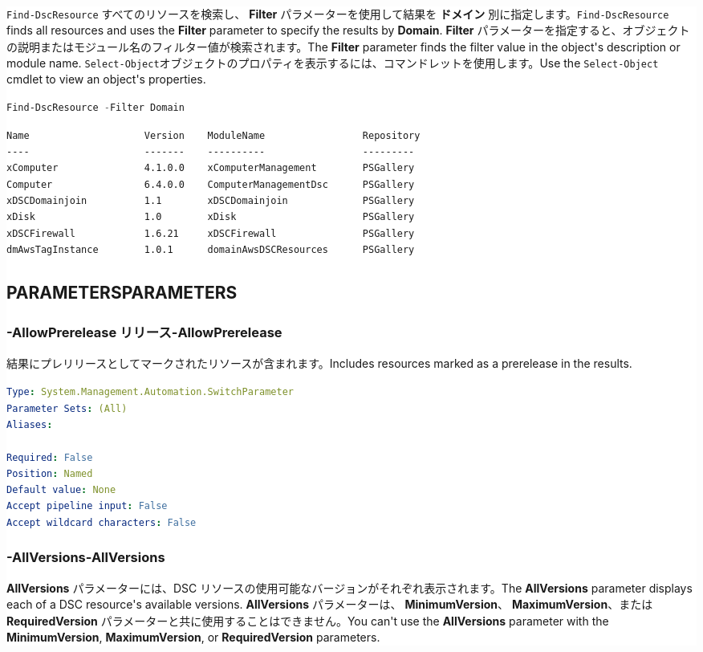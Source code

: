 <span data-ttu-id="3dbc8-142">`Find-DscResource` すべてのリソースを検索し、 **Filter** パラメーターを使用して結果を **ドメイン** 別に指定します。</span><span class="sxs-lookup"><span data-stu-id="3dbc8-142">`Find-DscResource` finds all resources and uses the **Filter** parameter to specify the results by **Domain**.</span></span> <span data-ttu-id="3dbc8-143">**Filter** パラメーターを指定すると、オブジェクトの説明またはモジュール名のフィルター値が検索されます。</span><span class="sxs-lookup"><span data-stu-id="3dbc8-143">The **Filter** parameter finds the filter value in the object's description or module name.</span></span> <span data-ttu-id="3dbc8-144">`Select-Object`オブジェクトのプロパティを表示するには、コマンドレットを使用します。</span><span class="sxs-lookup"><span data-stu-id="3dbc8-144">Use the `Select-Object` cmdlet to view an object's properties.</span></span>

```powershell
Find-DscResource -Filter Domain
```

```output
Name                    Version    ModuleName                 Repository
----                    -------    ----------                 ---------
xComputer               4.1.0.0    xComputerManagement        PSGallery
Computer                6.4.0.0    ComputerManagementDsc      PSGallery
xDSCDomainjoin          1.1        xDSCDomainjoin             PSGallery
xDisk                   1.0        xDisk                      PSGallery
xDSCFirewall            1.6.21     xDSCFirewall               PSGallery
dmAwsTagInstance        1.0.1      domainAwsDSCResources      PSGallery
```

## <span data-ttu-id="3dbc8-145">PARAMETERS</span><span class="sxs-lookup"><span data-stu-id="3dbc8-145">PARAMETERS</span></span>

### <span data-ttu-id="3dbc8-146">-AllowPrerelease リリース</span><span class="sxs-lookup"><span data-stu-id="3dbc8-146">-AllowPrerelease</span></span>

<span data-ttu-id="3dbc8-147">結果にプレリリースとしてマークされたリソースが含まれます。</span><span class="sxs-lookup"><span data-stu-id="3dbc8-147">Includes resources marked as a prerelease in the results.</span></span>

```yaml
Type: System.Management.Automation.SwitchParameter
Parameter Sets: (All)
Aliases:

Required: False
Position: Named
Default value: None
Accept pipeline input: False
Accept wildcard characters: False
```

### <span data-ttu-id="3dbc8-148">-AllVersions</span><span class="sxs-lookup"><span data-stu-id="3dbc8-148">-AllVersions</span></span>

<span data-ttu-id="3dbc8-149">**AllVersions** パラメーターには、DSC リソースの使用可能なバージョンがそれぞれ表示されます。</span><span class="sxs-lookup"><span data-stu-id="3dbc8-149">The **AllVersions** parameter displays each of a DSC resource's available versions.</span></span> <span data-ttu-id="3dbc8-150">**AllVersions** パラメーターは、 **MinimumVersion**、 **MaximumVersion**、または **RequiredVersion** パラメーターと共に使用することはできません。</span><span class="sxs-lookup"><span data-stu-id="3dbc8-150">You can't use the **AllVersions** parameter with the **MinimumVersion**, **MaximumVersion**, or **RequiredVersion** parameters.</span></span>

